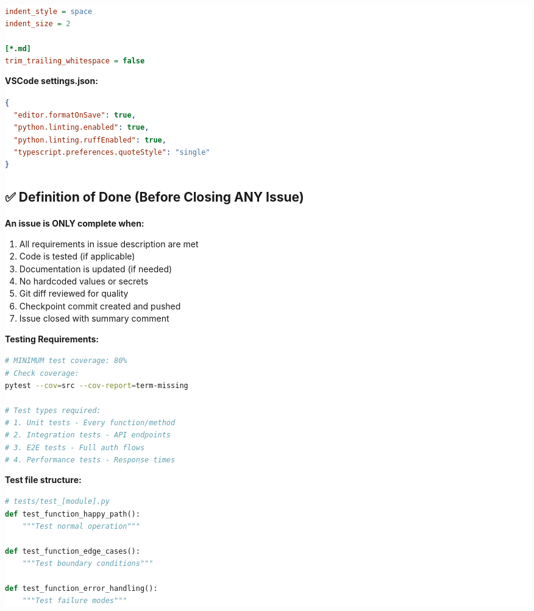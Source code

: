 ```ini
indent_style = space
indent_size = 2

[*.md]
trim_trailing_whitespace = false
```

**VSCode settings.json:**
```json
{
  "editor.formatOnSave": true,
  "python.linting.enabled": true,
  "python.linting.ruffEnabled": true,
  "typescript.preferences.quoteStyle": "single"
}
```

## ✅ Definition of Done (Before Closing ANY Issue)

**An issue is ONLY complete when:**
1. All requirements in issue description are met
2. Code is tested (if applicable)
3. Documentation is updated (if needed)
4. No hardcoded values or secrets
5. Git diff reviewed for quality
6. Checkpoint commit created and pushed
7. Issue closed with summary comment

**Testing Requirements:**

```bash
# MINIMUM test coverage: 80%
# Check coverage:
pytest --cov=src --cov-report=term-missing

# Test types required:
# 1. Unit tests - Every function/method
# 2. Integration tests - API endpoints
# 3. E2E tests - Full auth flows
# 4. Performance tests - Response times
```

**Test file structure:**
```python
# tests/test_[module].py
def test_function_happy_path():
    """Test normal operation"""
    
def test_function_edge_cases():
    """Test boundary conditions"""
    
def test_function_error_handling():
    """Test failure modes"""
```
